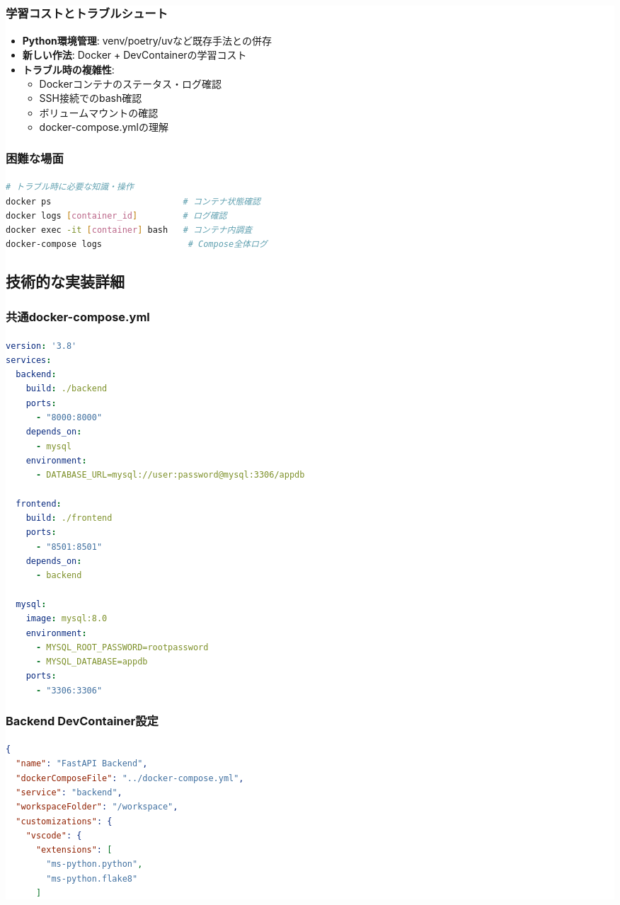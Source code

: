 ### 学習コストとトラブルシュート
- **Python環境管理**: venv/poetry/uvなど既存手法との併存
- **新しい作法**: Docker + DevContainerの学習コスト
- **トラブル時の複雑性**:
  - Dockerコンテナのステータス・ログ確認
  - SSH接続でのbash確認
  - ボリュームマウントの確認
  - docker-compose.ymlの理解

### 困難な場面
```bash
# トラブル時に必要な知識・操作
docker ps                          # コンテナ状態確認
docker logs [container_id]         # ログ確認
docker exec -it [container] bash   # コンテナ内調査
docker-compose logs                 # Compose全体ログ
```

## 技術的な実装詳細

### 共通docker-compose.yml
```yaml
version: '3.8'
services:
  backend:
    build: ./backend
    ports:
      - "8000:8000"
    depends_on:
      - mysql
    environment:
      - DATABASE_URL=mysql://user:password@mysql:3306/appdb

  frontend:
    build: ./frontend
    ports:
      - "8501:8501"
    depends_on:
      - backend

  mysql:
    image: mysql:8.0
    environment:
      - MYSQL_ROOT_PASSWORD=rootpassword
      - MYSQL_DATABASE=appdb
    ports:
      - "3306:3306"
```

### Backend DevContainer設定
```json
{
  "name": "FastAPI Backend",
  "dockerComposeFile": "../docker-compose.yml",
  "service": "backend",
  "workspaceFolder": "/workspace",
  "customizations": {
    "vscode": {
      "extensions": [
        "ms-python.python",
        "ms-python.flake8"
      ]
```